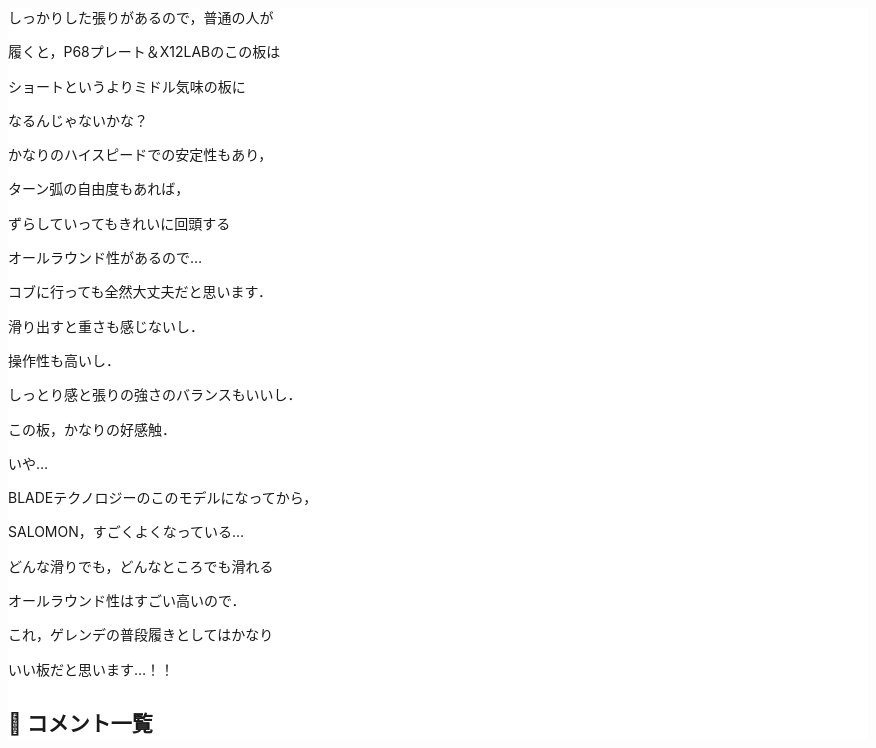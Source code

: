 



しっかりした張りがあるので，普通の人が


履くと，P68プレート＆X12LABのこの板は


ショートというよりミドル気味の板に


なるんじゃないかな？





かなりのハイスピードでの安定性もあり，


ターン弧の自由度もあれば，


ずらしていってもきれいに回頭する


オールラウンド性があるので…


コブに行っても全然大丈夫だと思います．





滑り出すと重さも感じないし．


操作性も高いし．


しっとり感と張りの強さのバランスもいいし．


この板，かなりの好感触．





いや…


BLADEテクノロジーのこのモデルになってから，


SALOMON，すごくよくなっている…


どんな滑りでも，どんなところでも滑れる


オールラウンド性はすごい高いので．


これ，ゲレンデの普段履きとしてはかなり


いい板だと思います…！！

## 💬 コメント一覧
